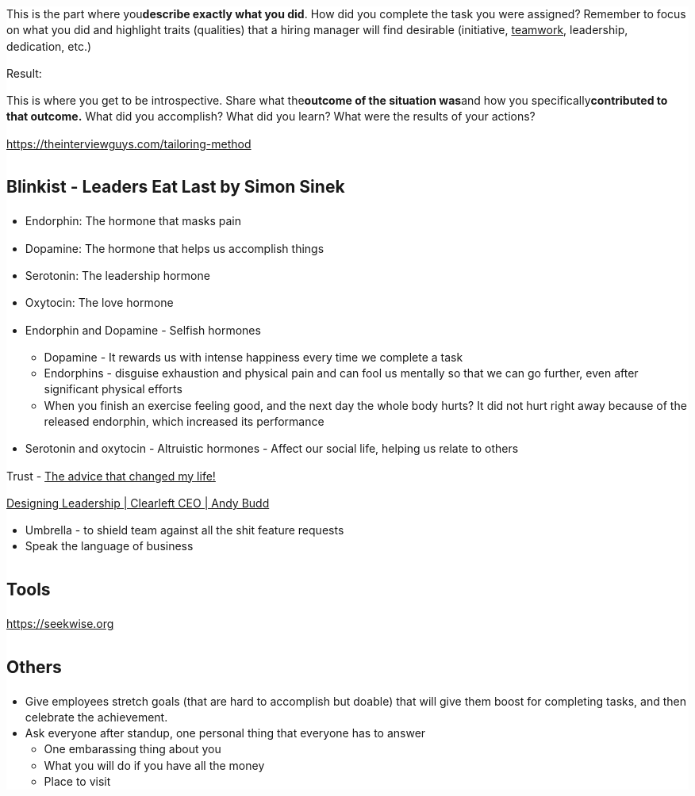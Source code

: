 This is the part where you**describe exactly what you did**. How did you complete the task you were assigned? Remember to focus on what you did and highlight traits (qualities) that a hiring manager will find desirable (initiative, [teamwork](https://theinterviewguys.com/teamwork-interview-questions/), leadership, dedication, etc.)

Result:

This is where you get to be introspective. Share what the**outcome of the situation was**and how you specifically**contributed to that outcome.** What did you accomplish? What did you learn? What were the results of your actions?

<https://theinterviewguys.com/tailoring-method>

## Blinkist - Leaders Eat Last by Simon Sinek

- Endorphin: The hormone that masks pain
- Dopamine: The hormone that helps us accomplish things
- Serotonin: The leadership hormone
- Oxytocin: The love hormone

- Endorphin and Dopamine - Selfish hormones
  - Dopamine - It rewards us with intense happiness every time we complete a task
  - Endorphins - disguise exhaustion and physical pain and can fool us mentally so that we can go further, even after significant physical efforts
  - When you finish an exercise feeling good, and the next day the whole body hurts? It did not hurt right away because of the released endorphin, which increased its performance
- Serotonin and oxytocin - Altruistic hormones - Affect our social life, helping us relate to others

Trust - [The advice that changed my life!](https://www.youtube.com/watch?v=ggVrFEzCfZI&ab_channel=warikoo)

[Designing Leadership | Clearleft CEO | Andy Budd](https://www.youtube.com/watch?v=j6a9kMvN2Kk)

- Umbrella - to shield team against all the shit feature requests
- Speak the language of business

## Tools

<https://seekwise.org>

## Others

- Give employees stretch goals (that are hard to accomplish but doable) that will give them boost for completing tasks, and then celebrate the achievement.
- Ask everyone after standup, one personal thing that everyone has to answer
  - One embarassing thing about you
  - What you will do if you have all the money
  - Place to visit
